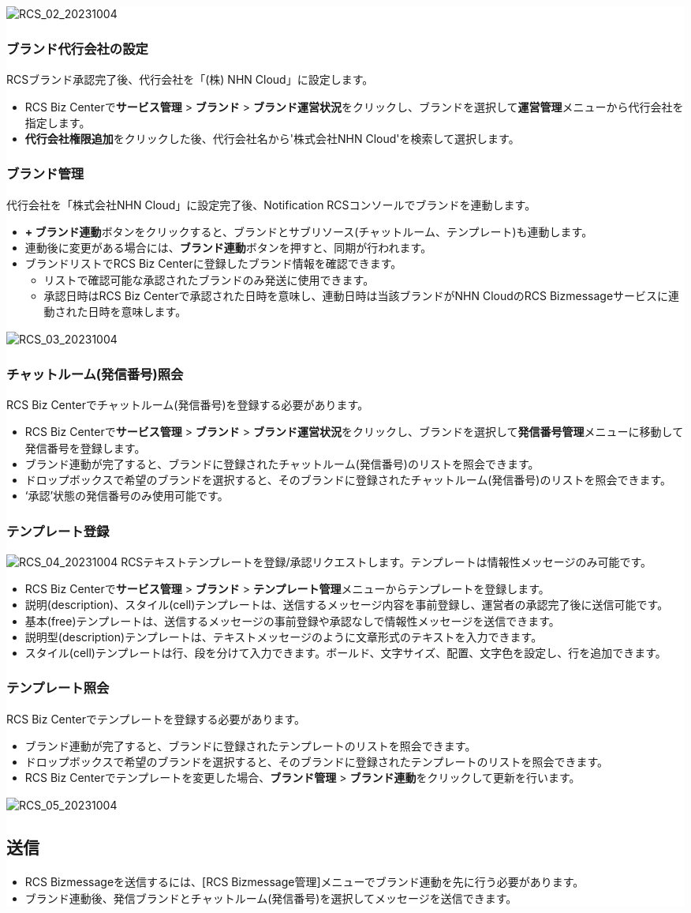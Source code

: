 ![RCS_02_20231004](https://static.toastoven.net/prod_rcs/en/RCS_02_20231004.png)

### ブランド代行会社の設定
RCSブランド承認完了後、代行会社を「(株) NHN Cloud」に設定します。

* RCS Biz Centerで**サービス管理** > **ブランド** > **ブランド運営状況**をクリックし、ブランドを選択して**運営管理**メニューから代行会社を指定します。
* **代行会社権限追加**をクリックした後、代行会社名から'株式会社NHN Cloud'を検索して選択します。

### ブランド管理
代行会社を「株式会社NHN Cloud」に設定完了後、Notification RCSコンソールでブランドを連動します。

* **+ ブランド連動**ボタンをクリックすると、ブランドとサブリソース(チャットルーム、テンプレート)も連動します。
* 連動後に変更がある場合には、**ブランド連動**ボタンを押すと、同期が行われます。
* ブランドリストでRCS Biz Centerに登録したブランド情報を確認できます。
  * リストで確認可能な承認されたブランドのみ発送に使用できます。
  * 承認日時はRCS Biz Centerで承認された日時を意味し、連動日時は当該ブランドがNHN CloudのRCS Bizmessageサービスに連動された日時を意味します。

![RCS_03_20231004](https://static.toastoven.net/prod_rcs/en/RCS_03_20231004.png)

### チャットルーム(発信番号)照会
RCS Biz Centerでチャットルーム(発信番号)を登録する必要があります。

* RCS Biz Centerで**サービス管理** > **ブランド** > **ブランド運営状況**をクリックし、ブランドを選択して**発信番号管理**メニューに移動して発信番号を登録します。
* ブランド連動が完了すると、ブランドに登録されたチャットルーム(発信番号)のリストを照会できます。
* ドロップボックスで希望のブランドを選択すると、そのブランドに登録されたチャットルーム(発信番号)のリストを照会できます。
* ‘承認’状態の発信番号のみ使用可能です。

### テンプレート登録
![RCS_04_20231004](https://static.toastoven.net/prod_rcs/en/RCS_04_20231004.png)
RCSテキストテンプレートを登録/承認リクエストします。テンプレートは情報性メッセージのみ可能です。

* RCS Biz Centerで**サービス管理** > **ブランド** > **テンプレート管理**メニューからテンプレートを登録します。
* 説明(description)、スタイル(cell)テンプレートは、送信するメッセージ内容を事前登録し、運営者の承認完了後に送信可能です。
* 基本(free)テンプレートは、送信するメッセージの事前登録や承認なしで情報性メッセージを送信できます。
* 説明型(description)テンプレートは、テキストメッセージのように文章形式のテキストを入力できます。
* スタイル(cell)テンプレートは行、段を分けて入力できます。ボールド、文字サイズ、配置、文字色を設定し、行を追加できます。

### テンプレート照会
RCS Biz Centerでテンプレートを登録する必要があります。

* ブランド連動が完了すると、ブランドに登録されたテンプレートのリストを照会できます。
* ドロップボックスで希望のブランドを選択すると、そのブランドに登録されたテンプレートのリストを照会できます。
* RCS Biz Centerでテンプレートを変更した場合、**ブランド管理** > **ブランド連動**をクリックして更新を行います。

![RCS_05_20231004](https://static.toastoven.net/prod_rcs/en/RCS_05_20231004.png)

## 送信

* RCS Bizmessageを送信するには、[RCS Bizmessage管理]メニューでブランド連動を先に行う必要があります。
* ブランド連動後、発信ブランドとチャットルーム(発信番号)を選択してメッセージを送信できます。
